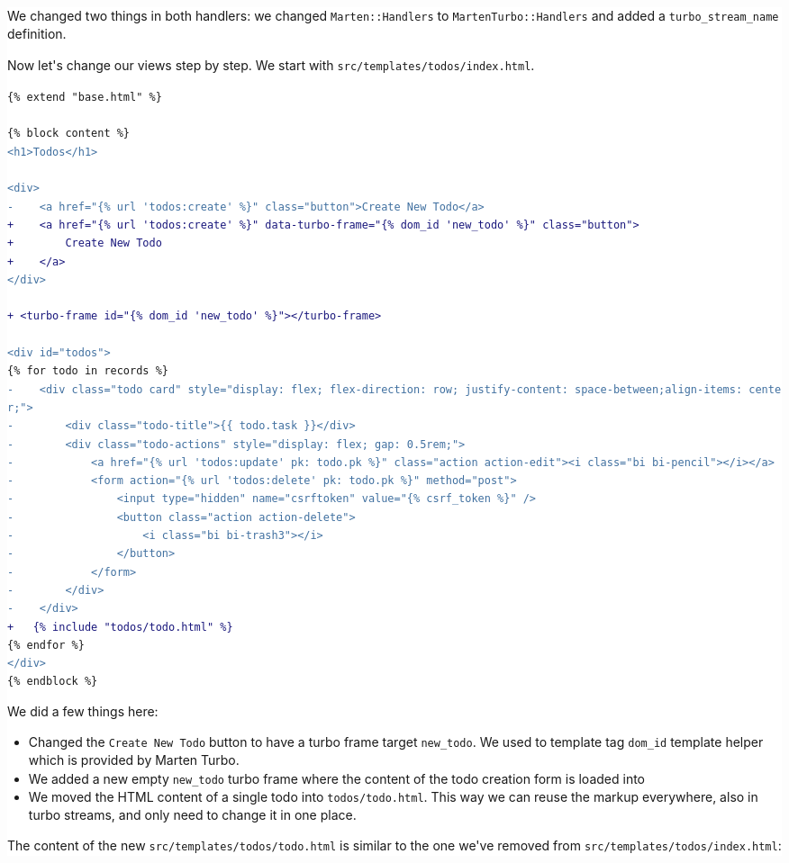 We changed two things in both handlers: we changed `Marten::Handlers` to `MartenTurbo::Handlers` and added a `turbo_stream_name` definition.

Now let's change our views step by step. We start with `src/templates/todos/index.html`.

```diff
{% extend "base.html" %}

{% block content %}
<h1>Todos</h1>

<div>
-    <a href="{% url 'todos:create' %}" class="button">Create New Todo</a>
+    <a href="{% url 'todos:create' %}" data-turbo-frame="{% dom_id 'new_todo' %}" class="button">
+        Create New Todo
+    </a>
</div>

+ <turbo-frame id="{% dom_id 'new_todo' %}"></turbo-frame>

<div id="todos">
{% for todo in records %}
-    <div class="todo card" style="display: flex; flex-direction: row; justify-content: space-between;align-items: center;">
-        <div class="todo-title">{{ todo.task }}</div>
-        <div class="todo-actions" style="display: flex; gap: 0.5rem;">
-            <a href="{% url 'todos:update' pk: todo.pk %}" class="action action-edit"><i class="bi bi-pencil"></i></a>
-            <form action="{% url 'todos:delete' pk: todo.pk %}" method="post">
-                <input type="hidden" name="csrftoken" value="{% csrf_token %}" />
-                <button class="action action-delete">
-                    <i class="bi bi-trash3"></i>
-                </button>
-            </form>
-        </div>
-    </div>
+   {% include "todos/todo.html" %}
{% endfor %}
</div>
{% endblock %}
```

We did a few things here:

- Changed the `Create New Todo` button to have a turbo frame target `new_todo`. We used to template tag `dom_id` template helper which is provided by Marten Turbo.
- We added a new empty `new_todo` turbo frame where the content of the todo creation form is loaded into
- We moved the HTML content of a single todo into `todos/todo.html`. This way we can reuse the markup everywhere, also in turbo streams, and only need to change it in one place.

The content of the new `src/templates/todos/todo.html` is similar to the one we've removed from `src/templates/todos/index.html`:
